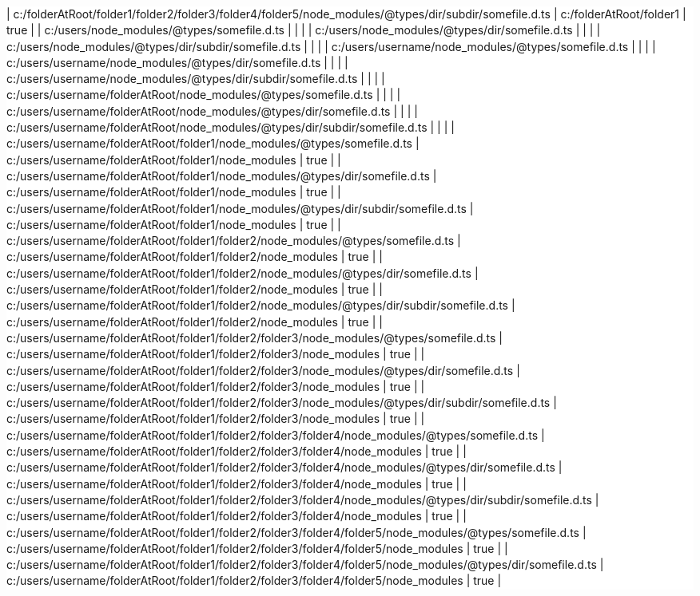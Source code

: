 | c:/folderAtRoot/folder1/folder2/folder3/folder4/folder5/node_modules/@types/dir/subdir/somefile.d.ts               | c:/folderAtRoot/folder1                                                                                            | true      |
| c:/users/node_modules/@types/somefile.d.ts                                                                         |                                                                                                                    |           |
| c:/users/node_modules/@types/dir/somefile.d.ts                                                                     |                                                                                                                    |           |
| c:/users/node_modules/@types/dir/subdir/somefile.d.ts                                                              |                                                                                                                    |           |
| c:/users/username/node_modules/@types/somefile.d.ts                                                                |                                                                                                                    |           |
| c:/users/username/node_modules/@types/dir/somefile.d.ts                                                            |                                                                                                                    |           |
| c:/users/username/node_modules/@types/dir/subdir/somefile.d.ts                                                     |                                                                                                                    |           |
| c:/users/username/folderAtRoot/node_modules/@types/somefile.d.ts                                                   |                                                                                                                    |           |
| c:/users/username/folderAtRoot/node_modules/@types/dir/somefile.d.ts                                               |                                                                                                                    |           |
| c:/users/username/folderAtRoot/node_modules/@types/dir/subdir/somefile.d.ts                                        |                                                                                                                    |           |
| c:/users/username/folderAtRoot/folder1/node_modules/@types/somefile.d.ts                                           | c:/users/username/folderAtRoot/folder1/node_modules                                                                | true      |
| c:/users/username/folderAtRoot/folder1/node_modules/@types/dir/somefile.d.ts                                       | c:/users/username/folderAtRoot/folder1/node_modules                                                                | true      |
| c:/users/username/folderAtRoot/folder1/node_modules/@types/dir/subdir/somefile.d.ts                                | c:/users/username/folderAtRoot/folder1/node_modules                                                                | true      |
| c:/users/username/folderAtRoot/folder1/folder2/node_modules/@types/somefile.d.ts                                   | c:/users/username/folderAtRoot/folder1/folder2/node_modules                                                        | true      |
| c:/users/username/folderAtRoot/folder1/folder2/node_modules/@types/dir/somefile.d.ts                               | c:/users/username/folderAtRoot/folder1/folder2/node_modules                                                        | true      |
| c:/users/username/folderAtRoot/folder1/folder2/node_modules/@types/dir/subdir/somefile.d.ts                        | c:/users/username/folderAtRoot/folder1/folder2/node_modules                                                        | true      |
| c:/users/username/folderAtRoot/folder1/folder2/folder3/node_modules/@types/somefile.d.ts                           | c:/users/username/folderAtRoot/folder1/folder2/folder3/node_modules                                                | true      |
| c:/users/username/folderAtRoot/folder1/folder2/folder3/node_modules/@types/dir/somefile.d.ts                       | c:/users/username/folderAtRoot/folder1/folder2/folder3/node_modules                                                | true      |
| c:/users/username/folderAtRoot/folder1/folder2/folder3/node_modules/@types/dir/subdir/somefile.d.ts                | c:/users/username/folderAtRoot/folder1/folder2/folder3/node_modules                                                | true      |
| c:/users/username/folderAtRoot/folder1/folder2/folder3/folder4/node_modules/@types/somefile.d.ts                   | c:/users/username/folderAtRoot/folder1/folder2/folder3/folder4/node_modules                                        | true      |
| c:/users/username/folderAtRoot/folder1/folder2/folder3/folder4/node_modules/@types/dir/somefile.d.ts               | c:/users/username/folderAtRoot/folder1/folder2/folder3/folder4/node_modules                                        | true      |
| c:/users/username/folderAtRoot/folder1/folder2/folder3/folder4/node_modules/@types/dir/subdir/somefile.d.ts        | c:/users/username/folderAtRoot/folder1/folder2/folder3/folder4/node_modules                                        | true      |
| c:/users/username/folderAtRoot/folder1/folder2/folder3/folder4/folder5/node_modules/@types/somefile.d.ts           | c:/users/username/folderAtRoot/folder1/folder2/folder3/folder4/folder5/node_modules                                | true      |
| c:/users/username/folderAtRoot/folder1/folder2/folder3/folder4/folder5/node_modules/@types/dir/somefile.d.ts       | c:/users/username/folderAtRoot/folder1/folder2/folder3/folder4/folder5/node_modules                                | true      |